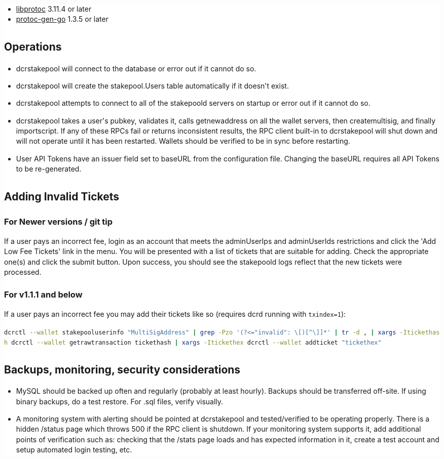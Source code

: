 - [libprotoc](https://github.com/protocolbuffers/protobuf) 3.11.4 or later
- [protoc-gen-go](https://github.com/golang/protobuf) 1.3.5 or later

## Operations

- dcrstakepool will connect to the database or error out if it cannot do so.

- dcrstakepool will create the stakepool.Users table automatically if it doesn't
  exist.

- dcrstakepool attempts to connect to all of the stakepoold servers on startup or
  error out if it cannot do so.

- dcrstakepool takes a user's pubkey, validates it, calls getnewaddress on all
  the wallet servers, then createmultisig, and finally importscript.  If any of
  these RPCs fail or returns inconsistent results, the RPC client built-in to
  dcrstakepool will shut down and will not operate until it has been restarted.
  Wallets should be verified to be in sync before restarting.

- User API Tokens have an issuer field set to baseURL from the configuration file.
  Changing the baseURL requires all API Tokens to be re-generated.

## Adding Invalid Tickets

### For Newer versions / git tip

If a user pays an incorrect fee, login as an account that meets the
adminUserIps and adminUserIds restrictions and click the 'Add Low Fee Tickets'
link in the menu.  You will be presented with a list of tickets that are
suitable for adding.  Check the appropriate one(s) and click the submit button.
Upon success, you should see the stakepoold logs reflect that the new tickets
were processed.

### For v1.1.1 and below

If a user pays an incorrect fee you may add their tickets like so (requires dcrd
running with `txindex=1`):

```bash
dcrctl --wallet stakepooluserinfo "MultiSigAddress" | grep -Pzo '(?<="invalid": \[)[^\]]*' | tr -d , | xargs -Itickethash dcrctl --wallet getrawtransaction tickethash | xargs -Itickethex dcrctl --wallet addticket "tickethex"
```

## Backups, monitoring, security considerations

- MySQL should be backed up often and regularly (probably at least hourly).
  Backups should be transferred off-site.  If using binary backups, do a test
  restore. For .sql files, verify visually.

- A monitoring system with alerting should be pointed at dcrstakepool and
  tested/verified to be operating properly.  There is a hidden /status page
  which throws 500 if the RPC client is shutdown.  If your monitoring system
  supports it, add additional points of verification such as: checking that the
  /stats page loads and has expected information in it, create a test account
  and setup automated login testing, etc.
